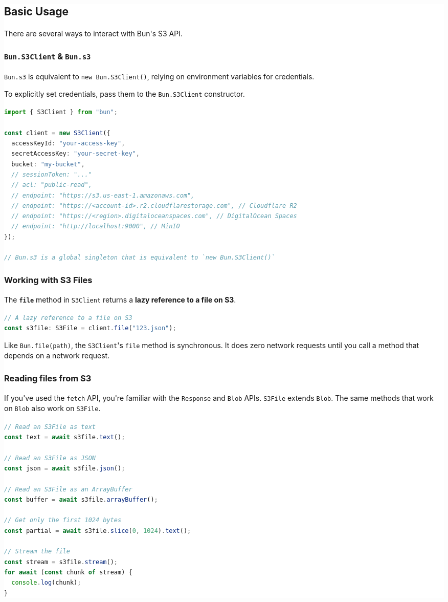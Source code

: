 ## Basic Usage

There are several ways to interact with Bun's S3 API.

### `Bun.S3Client` & `Bun.s3`

`Bun.s3` is equivalent to `new Bun.S3Client()`, relying on environment variables for credentials.

To explicitly set credentials, pass them to the `Bun.S3Client` constructor.

```ts
import { S3Client } from "bun";

const client = new S3Client({
  accessKeyId: "your-access-key",
  secretAccessKey: "your-secret-key",
  bucket: "my-bucket",
  // sessionToken: "..."
  // acl: "public-read",
  // endpoint: "https://s3.us-east-1.amazonaws.com",
  // endpoint: "https://<account-id>.r2.cloudflarestorage.com", // Cloudflare R2
  // endpoint: "https://<region>.digitaloceanspaces.com", // DigitalOcean Spaces
  // endpoint: "http://localhost:9000", // MinIO
});

// Bun.s3 is a global singleton that is equivalent to `new Bun.S3Client()`
```

### Working with S3 Files

The **`file`** method in `S3Client` returns a **lazy reference to a file on S3**.

```ts
// A lazy reference to a file on S3
const s3file: S3File = client.file("123.json");
```

Like `Bun.file(path)`, the `S3Client`'s `file` method is synchronous. It does zero network requests until you call a method that depends on a network request.

### Reading files from S3

If you've used the `fetch` API, you're familiar with the `Response` and `Blob` APIs. `S3File` extends `Blob`. The same methods that work on `Blob` also work on `S3File`.

```ts
// Read an S3File as text
const text = await s3file.text();

// Read an S3File as JSON
const json = await s3file.json();

// Read an S3File as an ArrayBuffer
const buffer = await s3file.arrayBuffer();

// Get only the first 1024 bytes
const partial = await s3file.slice(0, 1024).text();

// Stream the file
const stream = s3file.stream();
for await (const chunk of stream) {
  console.log(chunk);
}
```
